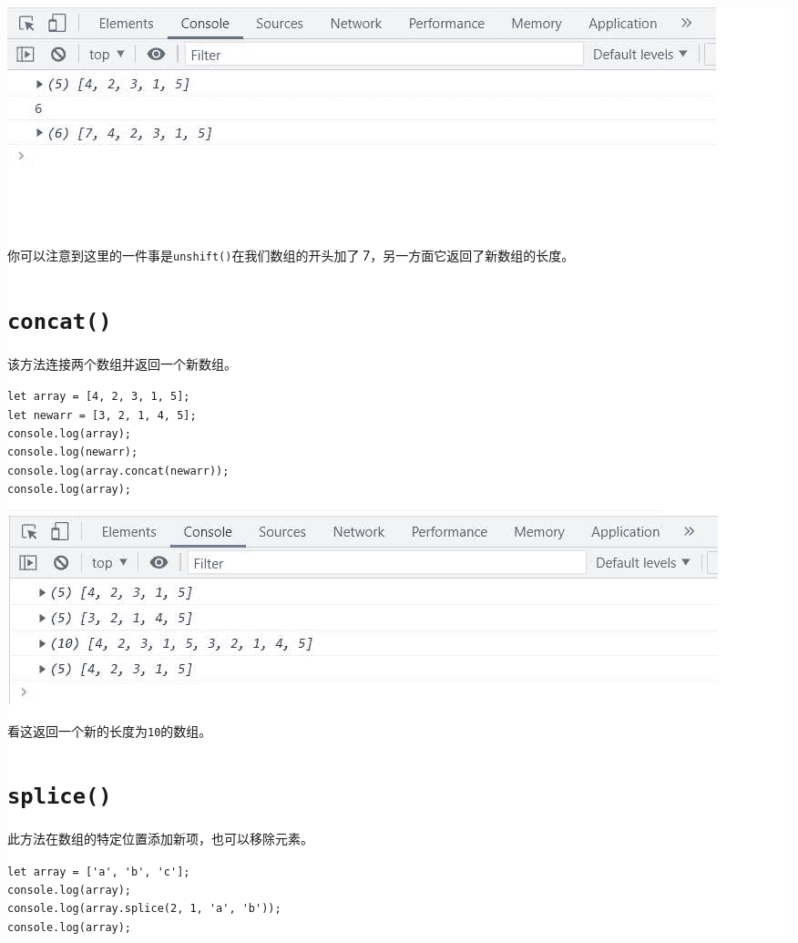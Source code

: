 ![](img/cc362bfe83dc7c2dd05725a88e454a27.png)

你可以注意到这里的一件事是`unshift()`在我们数组的开头加了 7，另一方面它返回了新数组的长度。

# `concat()`

该方法连接两个数组并返回一个新数组。

```
let array = [4, 2, 3, 1, 5];
let newarr = [3, 2, 1, 4, 5];
console.log(array);
console.log(newarr);
console.log(array.concat(newarr));
console.log(array);
```

![](img/2c0c3e9041dbb9efa094403c9e6d8e46.png)

看这返回一个新的长度为`10`的数组。

# `splice()`

此方法在数组的特定位置添加新项，也可以移除元素。

```
let array = ['a', 'b', 'c'];
console.log(array);
console.log(array.splice(2, 1, 'a', 'b'));
console.log(array);
```
